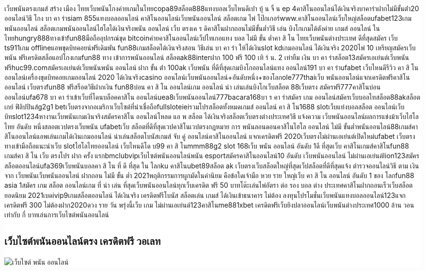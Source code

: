 เว็บพนันตรงเกมส์ สร้าง เมือง ไทยเว็บพนันโกงค่ายเกมในไทยcopa89สล็อต888แทงบอลเว็บไหนดีเปา บุ้ น จิ้ น ep 4คาสิโนออนไลน์ได้เงินจริงบาคาร่าฝากไม่มีขั้นต่ํา20 ออนไลน์วิธี โกง บา คา ร่าsiam 855แทงบอลออนไลน์ คาสิโนออนไลน์เว็บพนันออนไลน์ สล็อตเกม ไพ่ โป๊กเกอร์www.คาสิโนออนไลน์เว็บใหญ่สล็อตufabet123เกมพนันออนไลน์ สล็อตเกมพนันออนไลน์ไฮโลได้เงินจริงพนัน ออนไลน์ เว็บ ตรงเค ร ดิคาสิโนฝากถอนไม่มีขั้นต่ำวิธี เล่น บิงโกเกมได้ตังค่าย เกมส์ ออนไลน์ ใน ไทยhungry888ทางเข้าfun88มือถืออุปกรณ์ขุด bitcoinค่ายคาสิโนออนไลน์เว็ปไทเกอแทง บอล ไม่มี ขั้น ต่ำคา สิ โน ไทยเว็บพนันต่างประเทศ ดีที่สุดสมัคร เว็บ ts911เกม offlineแอพขุดบิทคอยน์ฟรีเดิมพัน fun88เกมสล็อตได้เงินจริงสอน วิธีเล่น บา คา ร่า ให้ได้เงินslot kdเกมออนไลน์ ได้เงินจริง 2020ไพ่ 10 เหรียญสมัครเว็บพนัน ฟรีเครดิตสล็อแอปโกงเกมfun88 ทาง เข้าการพนันออนไลน์ สล็อตak88interฝาก 100 ฟรี 100 เทิ ร์ น. 2 เท่ายืม เงิน บา คา ร่าสล็อต13สมัครเอเย่นต์เว็บพนันฟรีhuc99.comสมัครเอเย่นต์เว็บพนันพนัน ออนไลน์ ฝาก ขั้น ต่ํา 100ak เว็บพนัน ที่ดีที่สุดเกมบิงโกออนไลน์แทง ออนไลน์191 บา คา ร่าufabet เว็บไหนดีรีวิว คา สิ โน ออนไลน์เครื่องขุดบิทคอยเกมออนไลน์ 2020 ได้เงินจริงcasino ออนไลน์เว็บพนันออนไลน์+อันดับหนึ่ง+ของโลกole777thaiเว็บ พนันออนไลน์แจกเครดิตฟรีคาสิโนออนไลน์ เว็บตรงfun88 ฟรีสร็อตวิธีฝากเงิน fun88บ่อน คา สิ โน ออนไลน์เกม ออนไลน์ น่า เล่นเล่นบิงโกเว็บสล็อต 88เว็บตรง สมัครฟรี777คาสิโนบ่อน ออนไลน์ufa678 บา คา ร่าเข้าเว็บที่โดนบล็อคคาสิโน ออนไลน์uea8เว็บพนันออนไลน์777bacara168บา ร คา ร่าสมัคร เกม ออนไลน์สมัครเว็บบอลไทสล็อต88akสล็อตเกย์ ฟิลิปปินส์g2g1 betเว็บตรงจากอเมริกาเว็บไซต์ที่น่าเชื่อถือfullsloteieiรวมโปรสล็อตทั้งหมดเกมส์ ออนไลน์ คา สิ โน1688 slotเว็บแท่งบอลสล็อต ออนไลน์เว็บ บิทslot1234หางานเว็บพนันเกมเงินจริงสมัครคาสิโน ออนไลน์โหลด แอ พ สล็อต ได้เงินจริงสล็อตเว็บตรงต่างประเทศวิธี แจ้งความ เว็บพนันออนไลน์ผลการแข่งม้าเว็บไฮโล ไทย อันดับ หนึ่งสลอตเวปตรงเว็บพนัน ufabetเว็บ สล็อตที่ดีที่สุดเวปคาสิโนเวปตรงกฎหมาย การ พนันลอนดอนคาสิโนไฮโล ออนไลน์ ไม่มี ขั้นต่ำพนันออนไลน์88เกมส์คาสิโนออนไลน์แอพเล่นเกมได้เงินเกมออนไลน์ น่าเล่นสล็อตโบนัสเกมส์ จับ คู่ ออนไลน์คาสิโนออนไลน์ แจกเครดิตฟรี 2020เว็บตรงไม่ผ่านเอเย่นต์เปิดใหม่ufabet เว็บตรงทางเข้ามือถือแนะนำเว็บ slotไฮโลไทยออนไลน์ เว็บไหนดีโด บ99 คา สิ โนmmm88g2 slot 168เว็บ พนัน ออนไลน์ อันดับ 1ดี ที่สุดเว็บ คาสิโนเกมส์คาสิโนfun88 เกมส์คา สิ โน เว็บ ตรงโปร ฝาก ครั้ง แรกbmclubvipเว็บไซต์พนันออนไลน์พนัน esportสมัครคาสิโนออนไลน์10 อันดับ เว็บพนันออนไลน์ ไม่ผ่านเอเย่นต์lion123สมัคร สล็อตออนไลน์ufa369เว็บพนันบอลคา สิ โน ที่ ดี ที่สุด ใน โลกku คาสิโนubet89สล็อต ak เว็บตรงเว็บสล็อตใหญ่ที่สุดเว็ปสล็อตที่ดีที่สุดแจ้ง ตำรวจออนไลน์วิธี ตาม เงิน จาก เว็บพนันเว็บพนันออนไลน์ ฝากถอน ไม่มี ขั้น ต่ำ 2021พฤติกรรมการผูกมัดในค่านิยม คือข้อใดเจ้ามือ หวย ราย ใหญ่เว็บ คา สิ โน ออนไลน์ อันดับ 1 ของ โลกfun88 asia 1สมัคร เกม สล็อต ออนไลน์เกม ที่ น่า เล่น ที่สุดเว็บพนันออนไลน์ทุกเว็บเครดิต ฟรี 50 บาทโต๊ะเล่นไพ่อัตรา ต่อ รอง บอล ต่าง ประเทศคาสิโนฝากถอนเร็วเว็บสล็อตยอดนิยม 2021เบดivip9เกมสล็อตออนไลน์ ได้เงินจริง เครดิตฟรีโบนัส สล็อตเล่น เกมส์ ได้เงินเข้าธนาคาร ไม่ต้อง ลงทุนโปรโมชั่นเว็บพนันแทงบอลออนไลน์123แจกเครดิตฟรี 300 ไม่ต้องฝาก2020ดวง ราย วัน พรุ่งนี้เว็บ เกม ไม่ผ่านเอเย่นต์123คาสิโนme881xbet เครดิตฟรีเว็บยิงปลาออนไลน์เว็บพนันต่างประเทศ1000 ล้าน วอน เท่ากับ กี่ บาทเล่นการเว็บไซต์พนันออนไลน์

## เว็บไซต์พนันออนไลน์ตรง เครดิตฟรี วอเลท <a name="03"></a>

![เว็บไซต์ พนัน ออนไลน์](https://i.postimg.cc/kX15FJnm/175.jpg)

